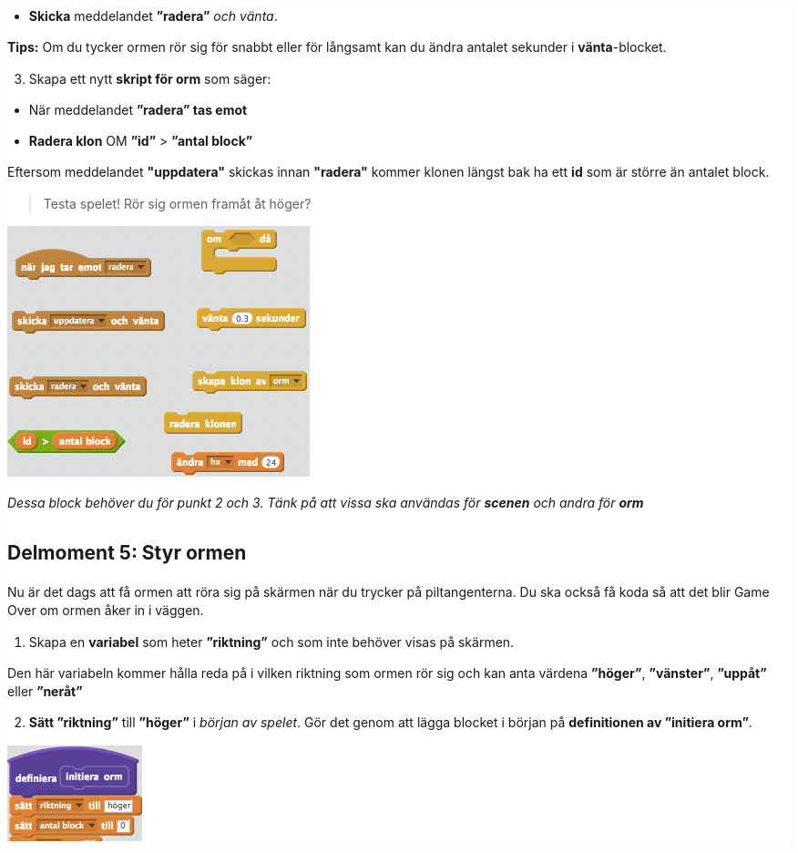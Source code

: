   * **Skicka** meddelandet **”radera”** _och vänta_.

  **Tips:** Om du tycker ormen rör sig för snabbt eller för långsamt kan du ändra antalet sekunder i **vänta**-blocket.

3. Skapa ett nytt **skript för orm** som säger:

  * När meddelandet **”radera” tas emot**

  * **Radera klon** OM **”id”** > **”antal block”**

  Eftersom meddelandet **"uppdatera"** skickas innan **"radera"** kommer klonen längst bak ha ett **id** som är större än antalet block.

> Testa spelet! Rör sig ormen framåt åt höger?

![image alt text](image_26.png)

_Dessa block behöver du för punkt 2 och 3. Tänk på att vissa ska användas för **scenen** och andra för **orm**_

## Delmoment 5: Styr ormen

Nu är det dags att få ormen att röra sig på skärmen när du trycker på piltangenterna. Du ska också få koda så att det blir Game Over om ormen åker in i väggen.

1.	Skapa en **variabel** som heter **”riktning”** och som inte behöver visas på skärmen.

  Den här variabeln kommer hålla reda på i vilken riktning som ormen rör sig och kan anta värdena **”höger”**, **”vänster”**, **”uppåt”** eller **”neråt”**

2.	**Sätt ”riktning”** till **”höger”** i _början av spelet_. Gör det genom att lägga blocket i början på **definitionen av ”initiera orm”**.

  ![image alt text](image_27.png)
